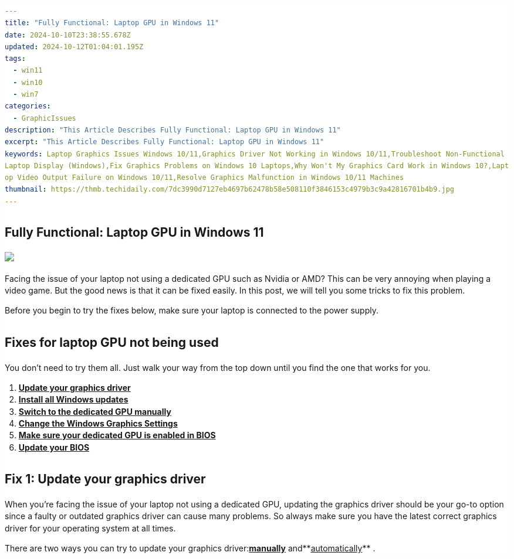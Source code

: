 ```yaml
---
title: "Fully Functional: Laptop GPU in Windows 11"
date: 2024-10-10T23:38:55.678Z
updated: 2024-10-12T01:04:01.195Z
tags:
  - win11
  - win10
  - win7
categories:
  - GraphicIssues
description: "This Article Describes Fully Functional: Laptop GPU in Windows 11"
excerpt: "This Article Describes Fully Functional: Laptop GPU in Windows 11"
keywords: Laptop Graphics Issues Windows 10/11,Graphics Driver Not Working in Windows 10/11,Troubleshoot Non-Functional Laptop Display (Windows),Fix Graphics Problems on Windows 10 Laptops,Why Won't My Graphics Card Work in Windows 10?,Laptop Video Output Failure on Windows 10/11,Resolve Graphics Malfunction in Windows 10/11 Machines
thumbnail: https://thmb.techidaily.com/7dc3990d7127eb4697b62478b58e508110f3846153c4979b3c9a42816701b4b9.jpg
---
```


## Fully Functional: Laptop GPU in Windows 11

![](https://images.drivereasy.com/wp-content/uploads/2021/07/gpu-1.jpg)

 Facing the issue of your laptop not using a dedicated GPU such as Nvidia or AMD? This can be very annoying when playing a video game. But the good news is that it can be fixed easily. In this post, we will tell you some tricks to fix this problem.

 Before you begin to try the fixes below, make sure your laptop is connected to the power supply.

## Fixes for laptop GPU not being used

 You don’t need to try them all. Just walk your way from the top down until you find the one that works for you.

1. **[Update your graphics driver](#Fix1)**
2. **[Install all Windows updates](#Fix2)**
3. [**Switch to the dedicated GPU manually**](#Fix3)
4. **[Change the Windows Graphics Settings](#Fix4)**
5. **[Make sure your dedicated GPU is enabled in BIOS](#Fix5)**
6. **[Update your BIOS](#Fix6)**

## Fix 1: Update your graphics driver

 When you’re facing the issue of your laptop not using a dedicated GPU, updating the graphics driver should be your go-to option since a faulty or outdated graphics driver can cause many problems. So always make sure you have the latest correct graphics driver for your operating system at all times.

 There are two ways you can try to update your graphics driver:**[manually](#Option1)** and**[automatically](#Option2)** .
